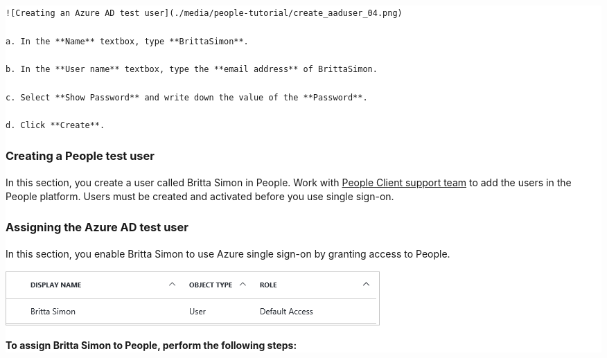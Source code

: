 	![Creating an Azure AD test user](./media/people-tutorial/create_aaduser_04.png) 

    a. In the **Name** textbox, type **BrittaSimon**.

    b. In the **User name** textbox, type the **email address** of BrittaSimon.

	c. Select **Show Password** and write down the value of the **Password**.

    d. Click **Create**.
 
### Creating a People test user

In this section, you create a user called Britta Simon in People. Work with [People Client support team](mailto:customerservices@peoplehr.com) to add the users in the People platform. Users must be created and activated before you use single sign-on.

### Assigning the Azure AD test user

In this section, you enable Britta Simon to use Azure single sign-on by granting access to People.

![Assign User][200] 

**To assign Britta Simon to People, perform the following steps:**


[1]: ./media/people-tutorial/tutorial_general_01.png
[2]: ./media/people-tutorial/tutorial_general_02.png
[3]: ./media/people-tutorial/tutorial_general_03.png
[4]: ./media/people-tutorial/tutorial_general_04.png
[100]: ./media/people-tutorial/tutorial_general_100.png
[200]: ./media/people-tutorial/tutorial_general_200.png
[201]: ./media/people-tutorial/tutorial_general_201.png
[202]: ./media/people-tutorial/tutorial_general_202.png
[203]: ./media/people-tutorial/tutorial_general_203.png